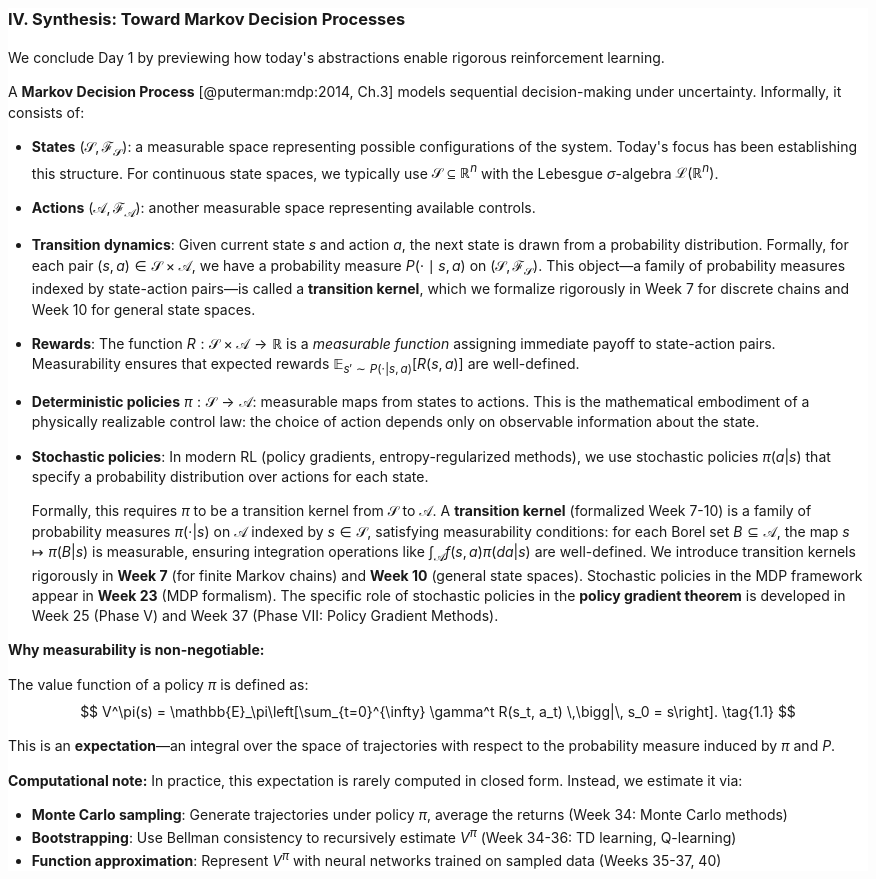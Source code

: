 
### **IV. Synthesis: Toward Markov Decision Processes**

We conclude Day 1 by previewing how today's abstractions enable rigorous reinforcement learning.

A **Markov Decision Process** [@puterman:mdp:2014, Ch.3] models sequential decision-making under uncertainty. Informally, it consists of:

*   **States** $(\mathcal{S}, \mathcal{F}_{\mathcal{S}})$: a measurable space representing possible configurations of the system. Today's focus has been establishing this structure. For continuous state spaces, we typically use $\mathcal{S} \subseteq \mathbb{R}^n$ with the Lebesgue $\sigma$-algebra $\mathcal{L}(\mathbb{R}^n)$.

*   **Actions** $(\mathcal{A}, \mathcal{F}_{\mathcal{A}})$: another measurable space representing available controls.

*   **Transition dynamics**: Given current state $s$ and action $a$, the next state is drawn from a probability distribution. Formally, for each pair $(s,a) \in \mathcal{S} \times \mathcal{A}$, we have a probability measure $P(\cdot \mid s, a)$ on $(\mathcal{S}, \mathcal{F}_{\mathcal{S}})$. This object—a family of probability measures indexed by state-action pairs—is called a **transition kernel**, which we formalize rigorously in Week 7 for discrete chains and Week 10 for general state spaces.

*   **Rewards**: The function $R: \mathcal{S} \times \mathcal{A} \to \mathbb{R}$ is a *measurable function* assigning immediate payoff to state-action pairs. Measurability ensures that expected rewards $\mathbb{E}_{s' \sim P(\cdot|s,a)}[R(s,a)]$ are well-defined.

*   **Deterministic policies** $\pi: \mathcal{S} \to \mathcal{A}$: measurable maps from states to actions. This is the mathematical embodiment of a physically realizable control law: the choice of action depends only on observable information about the state.

*   **Stochastic policies**: In modern RL (policy gradients, entropy-regularized methods), we use stochastic policies $\pi(a|s)$ that specify a probability distribution over actions for each state.

    Formally, this requires $\pi$ to be a transition kernel from $\mathcal{S}$ to $\mathcal{A}$. A **transition kernel** (formalized Week 7-10) is a family of probability measures $\pi(\cdot|s)$ on $\mathcal{A}$ indexed by $s \in \mathcal{S}$, satisfying measurability conditions: for each Borel set $B \subseteq \mathcal{A}$, the map $s \mapsto \pi(B|s)$ is measurable, ensuring integration operations like $\int_{\mathcal{A}} f(s,a) \pi(da|s)$ are well-defined. We introduce transition kernels rigorously in **Week 7** (for finite Markov chains) and **Week 10** (general state spaces). Stochastic policies in the MDP framework appear in **Week 23** (MDP formalism). The specific role of stochastic policies in the **policy gradient theorem** is developed in Week 25 (Phase V) and Week 37 (Phase VII: Policy Gradient Methods).

**Why measurability is non-negotiable:**

The value function of a policy $\pi$ is defined as:
$$
V^\pi(s) = \mathbb{E}_\pi\left[\sum_{t=0}^{\infty} \gamma^t R(s_t, a_t) \,\bigg|\, s_0 = s\right]. \tag{1.1}
$$

This is an **expectation**—an integral over the space of trajectories with respect to the probability measure induced by $\pi$ and $P$.

**Computational note:** In practice, this expectation is rarely computed in closed form. Instead, we estimate it via:
- **Monte Carlo sampling**: Generate trajectories under policy $\pi$, average the returns (Week 34: Monte Carlo methods)
- **Bootstrapping**: Use Bellman consistency to recursively estimate $V^\pi$ (Week 34-36: TD learning, Q-learning)
- **Function approximation**: Represent $V^\pi$ with neural networks trained on sampled data (Weeks 35-37, 40)
